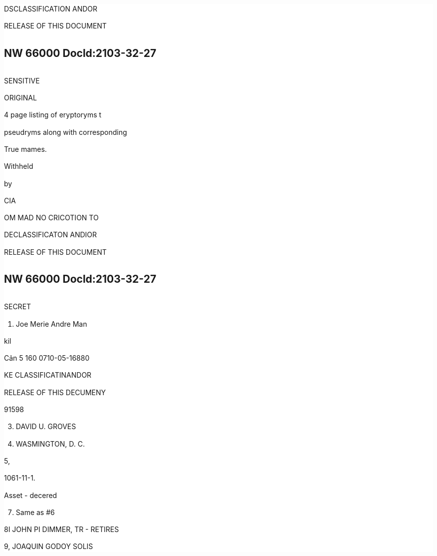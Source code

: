 DSCLASSIFICATION ANDOR

RELEASE OF THIS DOCUMENT

NW 66000 Docld:2103-32-27
---

##
SENSITIVE

ORIGINAL

4 page listing of eryptoryms t

pseudryms along with corresponding

True mames.

Withheld

by

CIA

OM MAD NO CRICOTION TO

DECLASSIFICATON ANDIOR

RELEASE OF THIS DOCUMENT

NW 66000 Docld:2103-32-27
---

##
SECRET

1. Joe Merie Andre Man

kil

Cản 5 160 0710-05-16880

KE CLASSIFICATINANDOR

RELEASE OF THIS DECUMENY

91598

3. DAVID U. GROVES

4. WASMINGTON, D. C.

5,

1061-11-1.

Asset - decered

7. Same as #6

8I JOHN PI DIMMER, TR - RETIRES

9, JOAQUIN GODOY SOLIS
